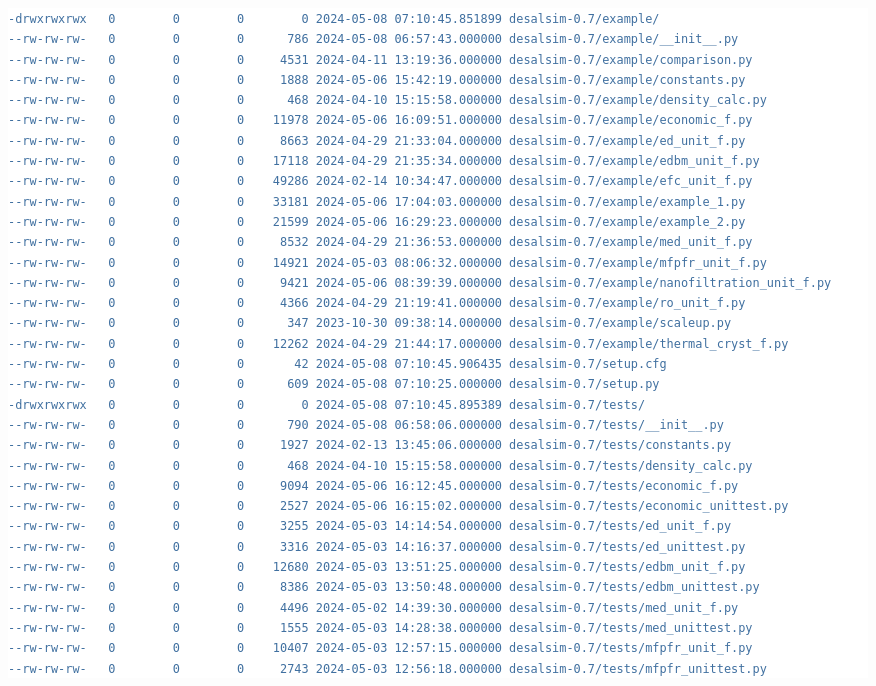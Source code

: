 ```diff
-drwxrwxrwx   0        0        0        0 2024-05-08 07:10:45.851899 desalsim-0.7/example/
--rw-rw-rw-   0        0        0      786 2024-05-08 06:57:43.000000 desalsim-0.7/example/__init__.py
--rw-rw-rw-   0        0        0     4531 2024-04-11 13:19:36.000000 desalsim-0.7/example/comparison.py
--rw-rw-rw-   0        0        0     1888 2024-05-06 15:42:19.000000 desalsim-0.7/example/constants.py
--rw-rw-rw-   0        0        0      468 2024-04-10 15:15:58.000000 desalsim-0.7/example/density_calc.py
--rw-rw-rw-   0        0        0    11978 2024-05-06 16:09:51.000000 desalsim-0.7/example/economic_f.py
--rw-rw-rw-   0        0        0     8663 2024-04-29 21:33:04.000000 desalsim-0.7/example/ed_unit_f.py
--rw-rw-rw-   0        0        0    17118 2024-04-29 21:35:34.000000 desalsim-0.7/example/edbm_unit_f.py
--rw-rw-rw-   0        0        0    49286 2024-02-14 10:34:47.000000 desalsim-0.7/example/efc_unit_f.py
--rw-rw-rw-   0        0        0    33181 2024-05-06 17:04:03.000000 desalsim-0.7/example/example_1.py
--rw-rw-rw-   0        0        0    21599 2024-05-06 16:29:23.000000 desalsim-0.7/example/example_2.py
--rw-rw-rw-   0        0        0     8532 2024-04-29 21:36:53.000000 desalsim-0.7/example/med_unit_f.py
--rw-rw-rw-   0        0        0    14921 2024-05-03 08:06:32.000000 desalsim-0.7/example/mfpfr_unit_f.py
--rw-rw-rw-   0        0        0     9421 2024-05-06 08:39:39.000000 desalsim-0.7/example/nanofiltration_unit_f.py
--rw-rw-rw-   0        0        0     4366 2024-04-29 21:19:41.000000 desalsim-0.7/example/ro_unit_f.py
--rw-rw-rw-   0        0        0      347 2023-10-30 09:38:14.000000 desalsim-0.7/example/scaleup.py
--rw-rw-rw-   0        0        0    12262 2024-04-29 21:44:17.000000 desalsim-0.7/example/thermal_cryst_f.py
--rw-rw-rw-   0        0        0       42 2024-05-08 07:10:45.906435 desalsim-0.7/setup.cfg
--rw-rw-rw-   0        0        0      609 2024-05-08 07:10:25.000000 desalsim-0.7/setup.py
-drwxrwxrwx   0        0        0        0 2024-05-08 07:10:45.895389 desalsim-0.7/tests/
--rw-rw-rw-   0        0        0      790 2024-05-08 06:58:06.000000 desalsim-0.7/tests/__init__.py
--rw-rw-rw-   0        0        0     1927 2024-02-13 13:45:06.000000 desalsim-0.7/tests/constants.py
--rw-rw-rw-   0        0        0      468 2024-04-10 15:15:58.000000 desalsim-0.7/tests/density_calc.py
--rw-rw-rw-   0        0        0     9094 2024-05-06 16:12:45.000000 desalsim-0.7/tests/economic_f.py
--rw-rw-rw-   0        0        0     2527 2024-05-06 16:15:02.000000 desalsim-0.7/tests/economic_unittest.py
--rw-rw-rw-   0        0        0     3255 2024-05-03 14:14:54.000000 desalsim-0.7/tests/ed_unit_f.py
--rw-rw-rw-   0        0        0     3316 2024-05-03 14:16:37.000000 desalsim-0.7/tests/ed_unittest.py
--rw-rw-rw-   0        0        0    12680 2024-05-03 13:51:25.000000 desalsim-0.7/tests/edbm_unit_f.py
--rw-rw-rw-   0        0        0     8386 2024-05-03 13:50:48.000000 desalsim-0.7/tests/edbm_unittest.py
--rw-rw-rw-   0        0        0     4496 2024-05-02 14:39:30.000000 desalsim-0.7/tests/med_unit_f.py
--rw-rw-rw-   0        0        0     1555 2024-05-03 14:28:38.000000 desalsim-0.7/tests/med_unittest.py
--rw-rw-rw-   0        0        0    10407 2024-05-03 12:57:15.000000 desalsim-0.7/tests/mfpfr_unit_f.py
--rw-rw-rw-   0        0        0     2743 2024-05-03 12:56:18.000000 desalsim-0.7/tests/mfpfr_unittest.py
```